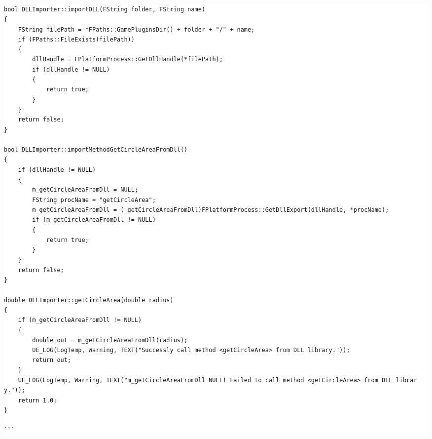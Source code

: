 	bool DLLImporter::importDLL(FString folder, FString name)
	{
		FString filePath = *FPaths::GamePluginsDir() + folder + "/" + name;
		if (FPaths::FileExists(filePath))
		{
			dllHandle = FPlatformProcess::GetDllHandle(*filePath);
			if (dllHandle != NULL)
			{
				return true;
			}
		}
		return false;
	}

	bool DLLImporter::importMethodGetCircleAreaFromDll()
	{
		if (dllHandle != NULL)
		{
			m_getCircleAreaFromDll = NULL;
			FString procName = "getCircleArea";
			m_getCircleAreaFromDll = (_getCircleAreaFromDll)FPlatformProcess::GetDllExport(dllHandle, *procName);
			if (m_getCircleAreaFromDll != NULL)
			{
				return true;
			}
		}
		return false;
	}

	double DLLImporter::getCircleArea(double radius)
	{
		if (m_getCircleAreaFromDll != NULL)
		{
			double out = m_getCircleAreaFromDll(radius);
			UE_LOG(LogTemp, Warning, TEXT("Successly call method <getCircleArea> from DLL library."));
			return out;
		}
		UE_LOG(LogTemp, Warning, TEXT("m_getCircleAreaFromDll NULL! Failed to call method <getCircleArea> from DLL library."));
		return 1.0;
	}

	```